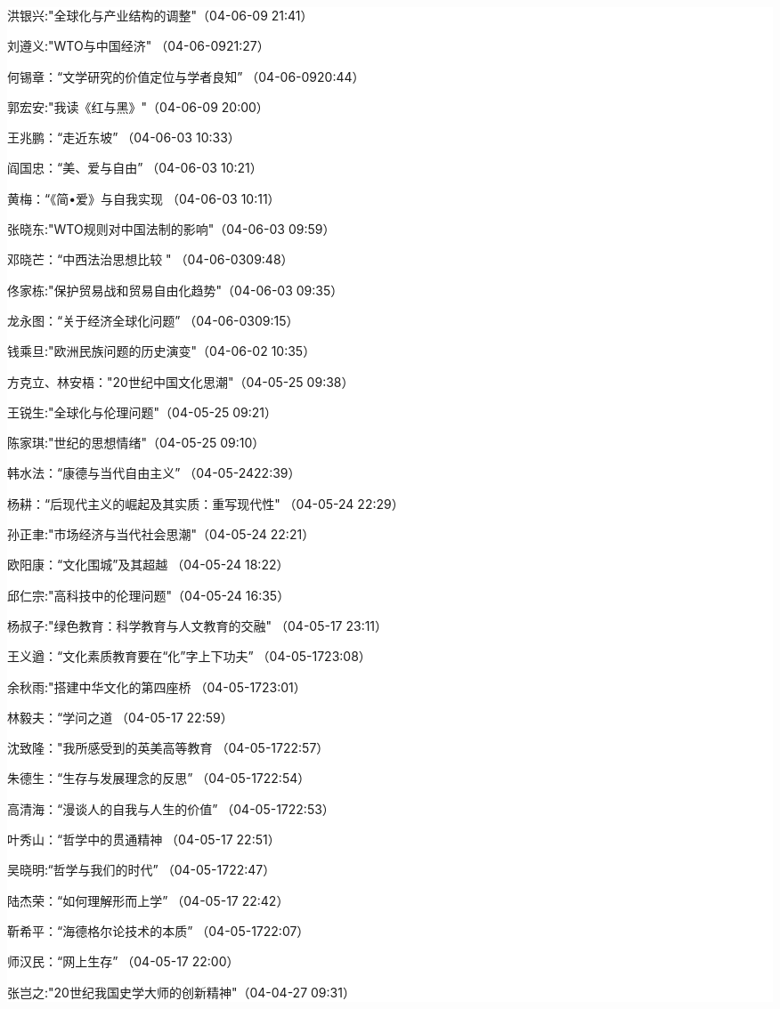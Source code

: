 洪银兴:"全球化与产业结构的调整"（04-06-09 21:41）

刘遵义:"WTO与中国经济" （04-06-0921:27）

何锡章：“文学研究的价值定位与学者良知” （04-06-0920:44）

郭宏安:"我读《红与黑》"（04-06-09 20:00）

王兆鹏：“走近东坡” （04-06-03 10:33）

阎国忠：“美、爱与自由” （04-06-03 10:21）

黄梅：“《简•爱》与自我实现 （04-06-03 10:11）

张晓东:"WTO规则对中国法制的影响"（04-06-03 09:59）

邓晓芒：“中西法治思想比较 " （04-06-0309:48）

佟家栋:"保护贸易战和贸易自由化趋势"（04-06-03 09:35）

龙永图：“关于经济全球化问题” （04-06-0309:15）

钱乘旦:"欧洲民族问题的历史演变"（04-06-02 10:35）

方克立、林安梧："20世纪中国文化思潮"（04-05-25 09:38）

王锐生:"全球化与伦理问题"（04-05-25 09:21）

陈家琪:"世纪的思想情绪"（04-05-25 09:10）

韩水法：“康德与当代自由主义” （04-05-2422:39）

杨耕：“后现代主义的崛起及其实质：重写现代性" （04-05-24 22:29）

孙正聿:"市场经济与当代社会思潮"（04-05-24 22:21）

欧阳康：“文化围城”及其超越 （04-05-24 18:22）

邱仁宗:"高科技中的伦理问题"（04-05-24 16:35）

杨叔子:"绿色教育：科学教育与人文教育的交融" （04-05-17 23:11）

王义遒：“文化素质教育要在“化”字上下功夫” （04-05-1723:08）

余秋雨:"搭建中华文化的第四座桥 （04-05-1723:01）

林毅夫：“学问之道 （04-05-17 22:59）

沈致隆："我所感受到的英美高等教育 （04-05-1722:57）

朱德生：“生存与发展理念的反思” （04-05-1722:54）

高清海：“漫谈人的自我与人生的价值” （04-05-1722:53）

叶秀山：“哲学中的贯通精神 （04-05-17 22:51）

吴晓明:“哲学与我们的时代” （04-05-1722:47）

陆杰荣：“如何理解形而上学” （04-05-17 22:42）

靳希平：“海德格尔论技术的本质” （04-05-1722:07）

师汉民：“网上生存” （04-05-17 22:00）

张岂之:"20世纪我国史学大师的创新精神"（04-04-27 09:31）
